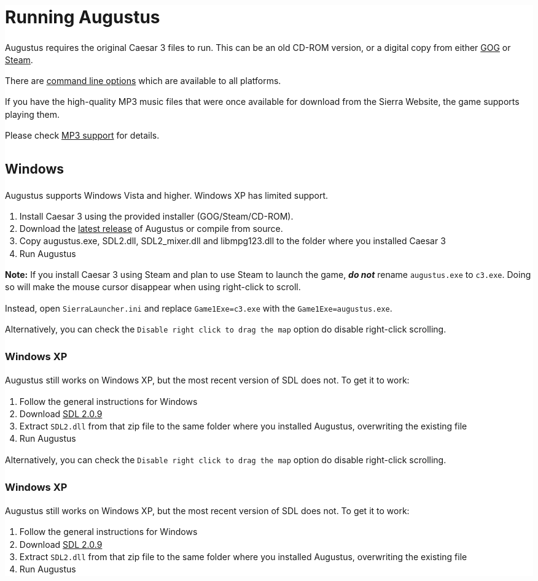 # Running Augustus

Augustus requires the original Caesar 3 files to run. This can be an old CD-ROM version, or a digital copy
from either [GOG](https://www.gog.com/game/caesar_3) or
[Steam](https://store.steampowered.com/app/517790/Caesar_3/).

There are [command line options](https://github.com/Keriew/augustus/wiki/Command-line-options) which are available to all platforms.

If you have the high-quality MP3 music files that were once available for download from the Sierra Website,
the game supports playing them.

Please check [MP3 support](https://github.com/Keriew/augustus/wiki/MP3-Support) for details.

## Windows

Augustus supports Windows Vista and higher. Windows XP has limited support.

1. Install Caesar 3 using the provided installer (GOG/Steam/CD-ROM).
2. Download the [latest release](https://github.com/keriew/augustus/releases/latest) of Augustus or compile from source.
3. Copy augustus.exe, SDL2.dll, SDL2_mixer.dll and libmpg123.dll to the folder where you installed Caesar 3
4. Run Augustus

**Note:** If you install Caesar 3 using Steam and plan to use Steam to launch the game,
***do not*** rename `augustus.exe` to `c3.exe`.
Doing so will make the mouse cursor disappear when using right-click to scroll.
   
Instead, open `SierraLauncher.ini` and replace `Game1Exe=c3.exe` with the `Game1Exe=augustus.exe`.

Alternatively, you can check the `Disable right click to drag the map` option do disable right-click scrolling.

### Windows XP

Augustus still works on Windows XP, but the most recent version of SDL does not. To get it to work:

1. Follow the general instructions for Windows
2. Download [SDL 2.0.9](http://libsdl.org/release/SDL2-2.0.9-win32-x86.zip)
3. Extract `SDL2.dll` from that zip file to the same folder where you installed Augustus, overwriting the existing file
4. Run Augustus

Alternatively, you can check the `Disable right click to drag the map` option do disable right-click scrolling.

### Windows XP

Augustus still works on Windows XP, but the most recent version of SDL does not. To get it to work:

1. Follow the general instructions for Windows
2. Download [SDL 2.0.9](http://libsdl.org/release/SDL2-2.0.9-win32-x86.zip)
3. Extract `SDL2.dll` from that zip file to the same folder where you installed Augustus, overwriting the existing file
4. Run Augustus
